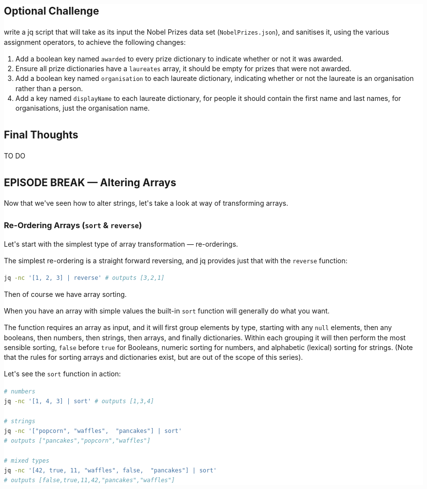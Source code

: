 ## Optional Challenge

write a jq script that will take as its input the Nobel Prizes data set (`NobelPrizes.json`), and sanitises it, using the various assignment operators, to achieve the following changes:

1. Add a boolean key named `awarded` to every prize dictionary to indicate whether or not it was awarded.
2. Ensure all prize dictionaries have a `laureates` array, it should be empty for prizes that were not awarded.
3. Add a boolean key named `organisation` to each laureate dictionary, indicating whether or not the laureate is an organisation rather than a person.
4. Add a key named `displayName` to each laureate dictionary, for people it should contain the first name and last names, for organisations, just the organisation name.

## Final Thoughts

TO DO

## EPISODE BREAK — Altering Arrays

Now that we've seen how to alter strings, let's take a look at way of transforming arrays.

### Re-Ordering Arrays (`sort` & `reverse`)

Let's start with the simplest type of array transformation — re-orderings.

The simplest re-ordering is a straight forward reversing, and jq provides just that with the `reverse` function:

```sh
jq -nc '[1, 2, 3] | reverse' # outputs [3,2,1]
```

Then of course we have array sorting.

When you have an array with simple values the built-in `sort` function will generally do what you want.

The function requires an array as input, and it will first group elements by type, starting with any `null` elements, then any booleans, then numbers, then strings, then arrays, and finally dictionaries. Within each grouping it will then perform the most sensible sorting, `false` before `true` for Booleans, numeric sorting for numbers, and alphabetic (lexical) sorting for strings. (Note that the rules for sorting arrays and dictionaries exist, but are out of the scope of this series).

Let's see the `sort` function in action:

```sh
# numbers
jq -nc '[1, 4, 3] | sort' # outputs [1,3,4]

# strings
jq -nc '["popcorn", "waffles",  "pancakes"] | sort' 
# outputs ["pancakes","popcorn","waffles"]

# mixed types
jq -nc '[42, true, 11, "waffles", false,  "pancakes"] | sort'
# outputs [false,true,11,42,"pancakes","waffles"]
```
